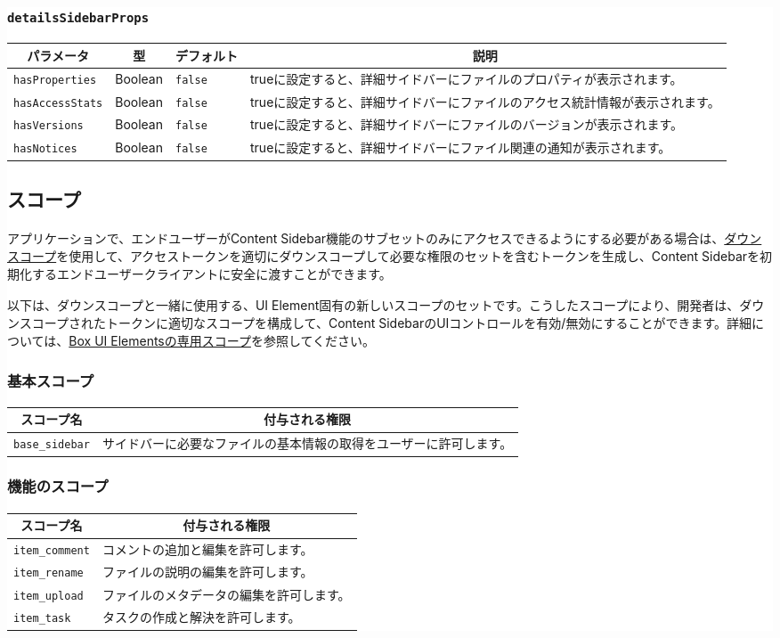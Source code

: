 ### `detailsSidebarProps`

| パラメータ            | 型       | デフォルト   | 説明                                       |
| ---------------- | ------- | ------- | ---------------------------------------- |
| `hasProperties`  | Boolean | `false` | trueに設定すると、詳細サイドバーにファイルのプロパティが表示されます。    |
| `hasAccessStats` | Boolean | `false` | trueに設定すると、詳細サイドバーにファイルのアクセス統計情報が表示されます。 |
| `hasVersions`    | Boolean | `false` | trueに設定すると、詳細サイドバーにファイルのバージョンが表示されます。    |
| `hasNotices`     | Boolean | `false` | trueに設定すると、詳細サイドバーにファイル関連の通知が表示されます。     |



##  スコープ 

アプリケーションで、エンドユーザーがContent Sidebar機能のサブセットのみにアクセスできるようにする必要がある場合は、[ダウンスコープ][downscope]を使用して、アクセストークンを適切にダウンスコープして必要な権限のセットを含むトークンを生成し、Content Sidebarを初期化するエンドユーザークライアントに安全に渡すことができます。

以下は、ダウンスコープと一緒に使用する、UI Element固有の新しいスコープのセットです。こうしたスコープにより、開発者は、ダウンスコープされたトークンに適切なスコープを構成して、Content SidebarのUIコントロールを有効/無効にすることができます。詳細については、[Box UI Elementsの専用スコープ][scopes]を参照してください。

### 基本スコープ



| スコープ名          | 付与される権限                           |
| -------------- | --------------------------------- |
| `base_sidebar` | サイドバーに必要なファイルの基本情報の取得をユーザーに許可します。 |

### 機能のスコープ

| スコープ名          | 付与される権限              |
| -------------- | -------------------- |
| `item_comment` | コメントの追加と編集を許可します。    |
| `item_rename`  | ファイルの説明の編集を許可します。    |
| `item_upload`  | ファイルのメタデータの編集を許可します。 |
| `item_task`    | タスクの作成と解決を許可します。     |



[downscope]: guide://authentication/tokens/downscope

[scopes]: guide://api-calls/permissions-and-errors/scopes
